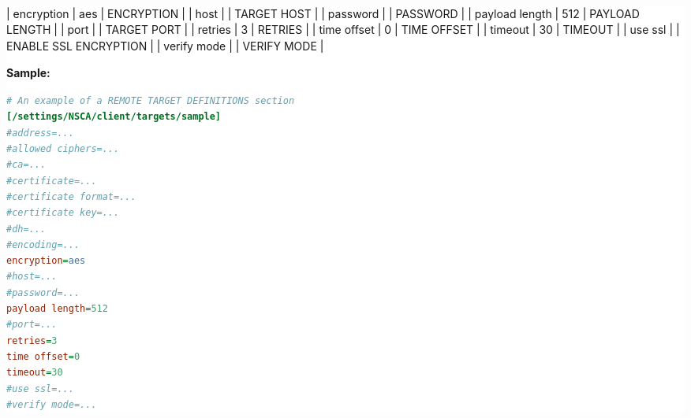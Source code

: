 | encryption         | aes           | ENCRYPTION            |
| host               |               | TARGET HOST           |
| password           |               | PASSWORD              |
| payload length     | 512           | PAYLOAD LENGTH        |
| port               |               | TARGET PORT           |
| retries            | 3             | RETRIES               |
| time offset        | 0             | TIME OFFSET           |
| timeout            | 30            | TIMEOUT               |
| use ssl            |               | ENABLE SSL ENCRYPTION |
| verify mode        |               | VERIFY MODE           |

**Sample:**

```ini
# An example of a REMOTE TARGET DEFINITIONS section
[/settings/NSCA/client/targets/sample]
#address=...
#allowed ciphers=...
#ca=...
#certificate=...
#certificate format=...
#certificate key=...
#dh=...
#encoding=...
encryption=aes
#host=...
#password=...
payload length=512
#port=...
retries=3
time offset=0
timeout=30
#use ssl=...
#verify mode=...

```
